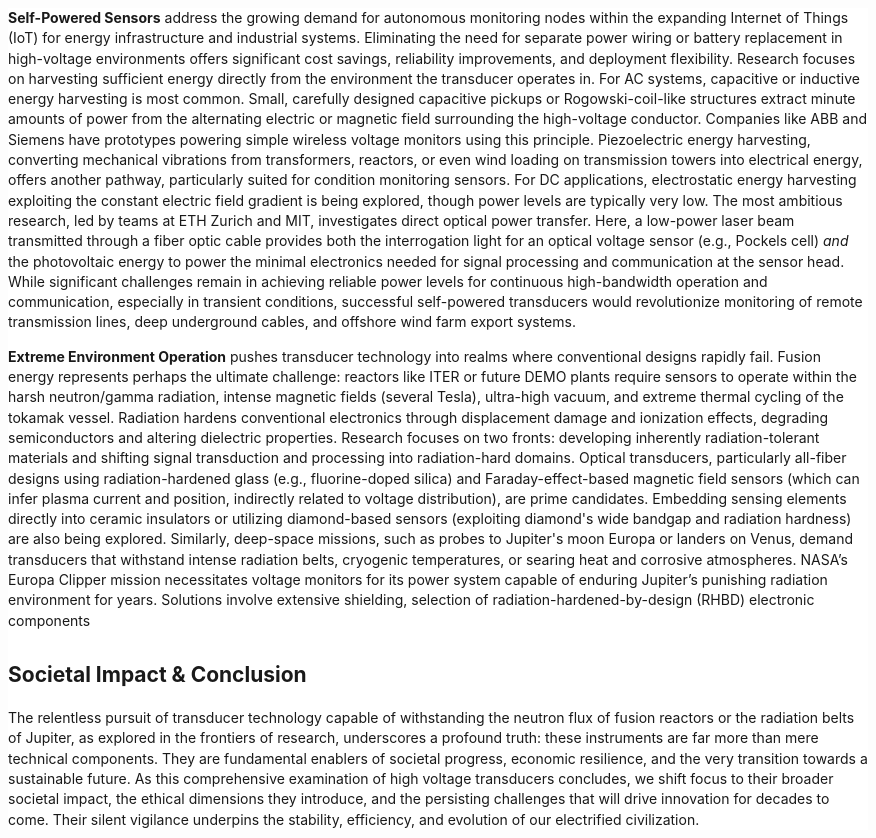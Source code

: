 **Self-Powered Sensors** address the growing demand for autonomous monitoring nodes within the expanding Internet of Things (IoT) for energy infrastructure and industrial systems. Eliminating the need for separate power wiring or battery replacement in high-voltage environments offers significant cost savings, reliability improvements, and deployment flexibility. Research focuses on harvesting sufficient energy directly from the environment the transducer operates in. For AC systems, capacitive or inductive energy harvesting is most common. Small, carefully designed capacitive pickups or Rogowski-coil-like structures extract minute amounts of power from the alternating electric or magnetic field surrounding the high-voltage conductor. Companies like ABB and Siemens have prototypes powering simple wireless voltage monitors using this principle. Piezoelectric energy harvesting, converting mechanical vibrations from transformers, reactors, or even wind loading on transmission towers into electrical energy, offers another pathway, particularly suited for condition monitoring sensors. For DC applications, electrostatic energy harvesting exploiting the constant electric field gradient is being explored, though power levels are typically very low. The most ambitious research, led by teams at ETH Zurich and MIT, investigates direct optical power transfer. Here, a low-power laser beam transmitted through a fiber optic cable provides both the interrogation light for an optical voltage sensor (e.g., Pockels cell) *and* the photovoltaic energy to power the minimal electronics needed for signal processing and communication at the sensor head. While significant challenges remain in achieving reliable power levels for continuous high-bandwidth operation and communication, especially in transient conditions, successful self-powered transducers would revolutionize monitoring of remote transmission lines, deep underground cables, and offshore wind farm export systems.

**Extreme Environment Operation** pushes transducer technology into realms where conventional designs rapidly fail. Fusion energy represents perhaps the ultimate challenge: reactors like ITER or future DEMO plants require sensors to operate within the harsh neutron/gamma radiation, intense magnetic fields (several Tesla), ultra-high vacuum, and extreme thermal cycling of the tokamak vessel. Radiation hardens conventional electronics through displacement damage and ionization effects, degrading semiconductors and altering dielectric properties. Research focuses on two fronts: developing inherently radiation-tolerant materials and shifting signal transduction and processing into radiation-hard domains. Optical transducers, particularly all-fiber designs using radiation-hardened glass (e.g., fluorine-doped silica) and Faraday-effect-based magnetic field sensors (which can infer plasma current and position, indirectly related to voltage distribution), are prime candidates. Embedding sensing elements directly into ceramic insulators or utilizing diamond-based sensors (exploiting diamond's wide bandgap and radiation hardness) are also being explored. Similarly, deep-space missions, such as probes to Jupiter's moon Europa or landers on Venus, demand transducers that withstand intense radiation belts, cryogenic temperatures, or searing heat and corrosive atmospheres. NASA’s Europa Clipper mission necessitates voltage monitors for its power system capable of enduring Jupiter’s punishing radiation environment for years. Solutions involve extensive shielding, selection of radiation-hardened-by-design (RHBD) electronic components

## Societal Impact & Conclusion

The relentless pursuit of transducer technology capable of withstanding the neutron flux of fusion reactors or the radiation belts of Jupiter, as explored in the frontiers of research, underscores a profound truth: these instruments are far more than mere technical components. They are fundamental enablers of societal progress, economic resilience, and the very transition towards a sustainable future. As this comprehensive examination of high voltage transducers concludes, we shift focus to their broader societal impact, the ethical dimensions they introduce, and the persisting challenges that will drive innovation for decades to come. Their silent vigilance underpins the stability, efficiency, and evolution of our electrified civilization.

